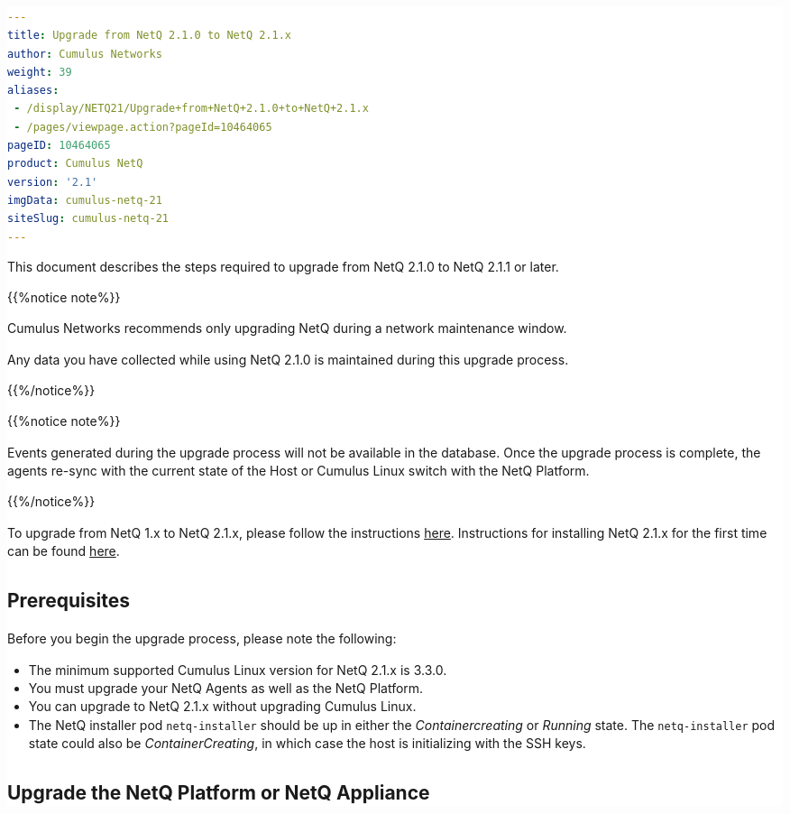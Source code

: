 ```yaml
---
title: Upgrade from NetQ 2.1.0 to NetQ 2.1.x
author: Cumulus Networks
weight: 39
aliases:
 - /display/NETQ21/Upgrade+from+NetQ+2.1.0+to+NetQ+2.1.x
 - /pages/viewpage.action?pageId=10464065
pageID: 10464065
product: Cumulus NetQ
version: '2.1'
imgData: cumulus-netq-21
siteSlug: cumulus-netq-21
---
```

This document describes the steps required to upgrade from NetQ 2.1.0 to
NetQ 2.1.1 or later.

{{%notice note%}}

Cumulus Networks recommends only upgrading NetQ during a network
maintenance window.

Any data you have collected while using NetQ 2.1.0 is maintained during
this upgrade process.

{{%/notice%}}

{{%notice note%}}

Events generated during the upgrade process will not be available in the
database. Once the upgrade process is complete, the agents re-sync with
the current state of the Host or Cumulus Linux switch with the NetQ
Platform.

{{%/notice%}}

To upgrade from NetQ 1.x to NetQ 2.1.x, please follow the instructions
[here](../Upgrade-from-NetQ-1.x-to-NetQ-2.1.x/).
Instructions for installing NetQ 2.1.x for the first time can be found
[here](../Install-NetQ/).

## Prerequisites

Before you begin the upgrade process, please note the following:

  - The minimum supported Cumulus Linux version for NetQ 2.1.x is 3.3.0.
  - You must upgrade your NetQ Agents as well as the NetQ Platform.
  - You can upgrade to NetQ 2.1.x without upgrading Cumulus Linux.
  - The NetQ installer pod `netq-installer` should be up in either the
    *Containercreating* or *Running* state. The `netq-installer` pod
    state could also be *ContainerCreating*, in which case the host is
    initializing with the SSH keys.

## Upgrade the NetQ Platform or NetQ Appliance
